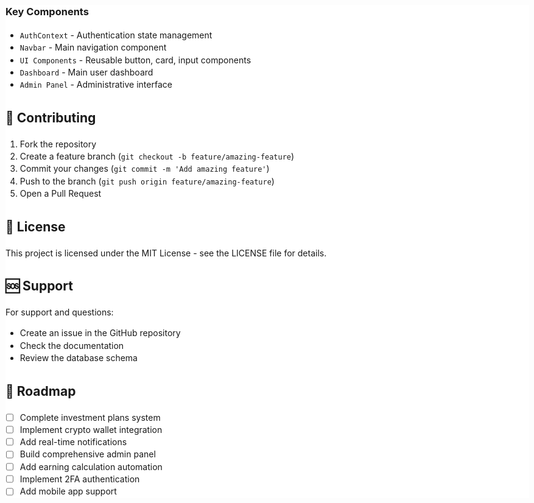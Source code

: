 ### Key Components
- `AuthContext` - Authentication state management
- `Navbar` - Main navigation component
- `UI Components` - Reusable button, card, input components
- `Dashboard` - Main user dashboard
- `Admin Panel` - Administrative interface

## 🤝 Contributing

1. Fork the repository
2. Create a feature branch (`git checkout -b feature/amazing-feature`)
3. Commit your changes (`git commit -m 'Add amazing feature'`)
4. Push to the branch (`git push origin feature/amazing-feature`)
5. Open a Pull Request

## 📄 License

This project is licensed under the MIT License - see the LICENSE file for details.

## 🆘 Support

For support and questions:
- Create an issue in the GitHub repository
- Check the documentation
- Review the database schema

## 🔮 Roadmap

- [ ] Complete investment plans system
- [ ] Implement crypto wallet integration
- [ ] Add real-time notifications
- [ ] Build comprehensive admin panel
- [ ] Add earning calculation automation
- [ ] Implement 2FA authentication
- [ ] Add mobile app support
